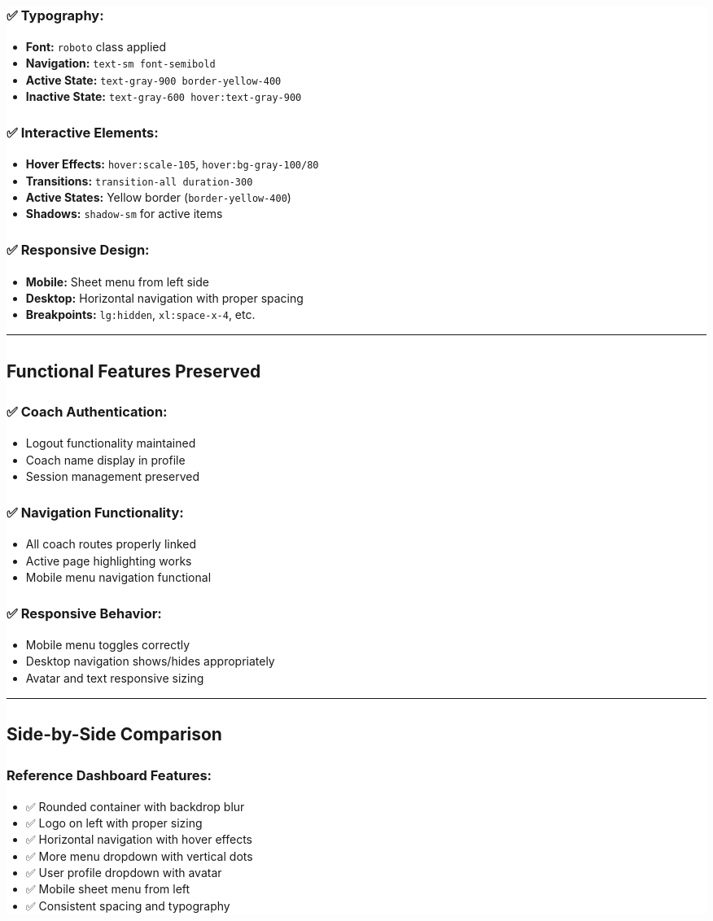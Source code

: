 ### ✅ **Typography:**
- **Font:** `roboto` class applied
- **Navigation:** `text-sm font-semibold`
- **Active State:** `text-gray-900 border-yellow-400`
- **Inactive State:** `text-gray-600 hover:text-gray-900`

### ✅ **Interactive Elements:**
- **Hover Effects:** `hover:scale-105`, `hover:bg-gray-100/80`
- **Transitions:** `transition-all duration-300`
- **Active States:** Yellow border (`border-yellow-400`)
- **Shadows:** `shadow-sm` for active items

### ✅ **Responsive Design:**
- **Mobile:** Sheet menu from left side
- **Desktop:** Horizontal navigation with proper spacing
- **Breakpoints:** `lg:hidden`, `xl:space-x-4`, etc.

---

## **Functional Features Preserved**

### ✅ **Coach Authentication:**
- Logout functionality maintained
- Coach name display in profile
- Session management preserved

### ✅ **Navigation Functionality:**
- All coach routes properly linked
- Active page highlighting works
- Mobile menu navigation functional

### ✅ **Responsive Behavior:**
- Mobile menu toggles correctly
- Desktop navigation shows/hides appropriately
- Avatar and text responsive sizing

---

## **Side-by-Side Comparison**

### **Reference Dashboard Features:**
- ✅ Rounded container with backdrop blur
- ✅ Logo on left with proper sizing
- ✅ Horizontal navigation with hover effects
- ✅ More menu dropdown with vertical dots
- ✅ User profile dropdown with avatar
- ✅ Mobile sheet menu from left
- ✅ Consistent spacing and typography
